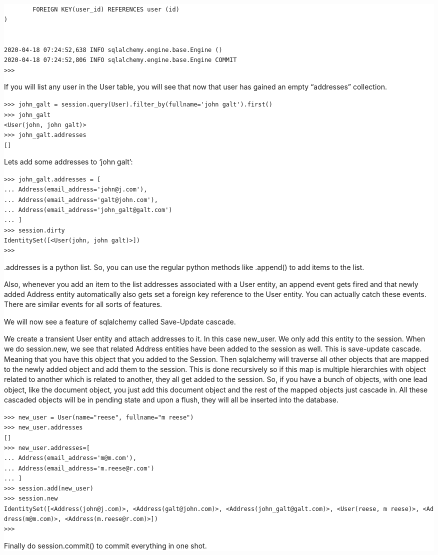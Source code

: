 ```shell
        FOREIGN KEY(user_id) REFERENCES user (id)
)


2020-04-18 07:24:52,638 INFO sqlalchemy.engine.base.Engine ()
2020-04-18 07:24:52,806 INFO sqlalchemy.engine.base.Engine COMMIT
>>> 
```
If you will list any user in the User table, you will see that now that user has gained an empty “addresses” collection.
```shell
>>> john_galt = session.query(User).filter_by(fullname='john galt').first()
>>> john_galt
<User(john, john galt)>
>>> john_galt.addresses
[]
```
Lets add some addresses to ‘john galt’:
```shell
>>> john_galt.addresses = [
... Address(email_address='john@j.com'),
... Address(email_address='galt@john.com'),
... Address(email_address='john_galt@galt.com')
... ]
>>> session.dirty
IdentitySet([<User(john, john galt)>])
>>>
```
.addresses is a python list. So, you can use the regular python methods like .append() to add items to the list.

Also, whenever you add an item to the list addresses associated with a User entity, an append event gets fired and that newly added Address entity automatically also gets set a foreign key reference to the User entity. You can actually catch these events. There are similar events for all sorts of features.

We will now see a feature of sqlalchemy called Save-Update cascade.

We create a transient User entity and attach addresses to it. In this case new_user. We only add this entity to the session. When we do session.new, we see that related Address entities have been added to the session as well. This is save-update cascade. Meaning that you have this object that you added to the Session. Then sqlalchemy will traverse all other objects that are mapped to the newly added object and add them to the session. This is done recursively so if this map is multiple hierarchies with object related to another which is related to another, they all get added to the session. So, if you have a bunch of objects, with one lead object, like the document object, you just add this document object and the rest of the mapped objects just cascade in. All these cascaded objects will be in pending state and upon a flush, they will all be inserted into the database.

```shell
>>> new_user = User(name="reese", fullname="m reese")
>>> new_user.addresses
[]
>>> new_user.addresses=[
... Address(email_address='m@m.com'),
... Address(email_address='m.reese@r.com')
... ]
>>> session.add(new_user)
>>> session.new
IdentitySet([<Address(john@j.com)>, <Address(galt@john.com)>, <Address(john_galt@galt.com)>, <User(reese, m reese)>, <Address(m@m.com)>, <Address(m.reese@r.com)>])
>>> 
```
Finally do session.commit() to commit everything in one shot.
